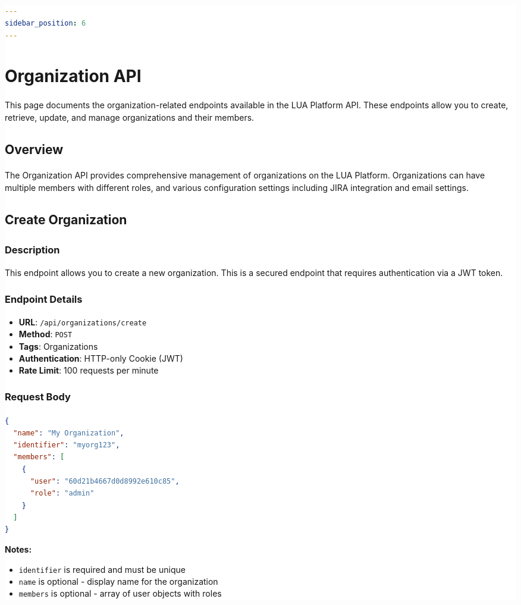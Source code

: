 ```yaml
---
sidebar_position: 6
---
```


# Organization API

This page documents the organization-related endpoints available in the LUA Platform API. These endpoints allow you to create, retrieve, update, and manage organizations and their members.

## Overview

The Organization API provides comprehensive management of organizations on the LUA Platform. Organizations can have multiple members with different roles, and various configuration settings including JIRA integration and email settings.

## Create Organization

### Description

This endpoint allows you to create a new organization. This is a secured endpoint that requires authentication via a JWT token.

### Endpoint Details

- **URL**: `/api/organizations/create`
- **Method**: `POST`
- **Tags**: Organizations
- **Authentication**: HTTP-only Cookie (JWT)
- **Rate Limit**: 100 requests per minute

### Request Body

```json
{
  "name": "My Organization",
  "identifier": "myorg123",
  "members": [
    {
      "user": "60d21b4667d0d8992e610c85",
      "role": "admin"
    }
  ]
}
```

**Notes:**

- `identifier` is required and must be unique
- `name` is optional - display name for the organization
- `members` is optional - array of user objects with roles
